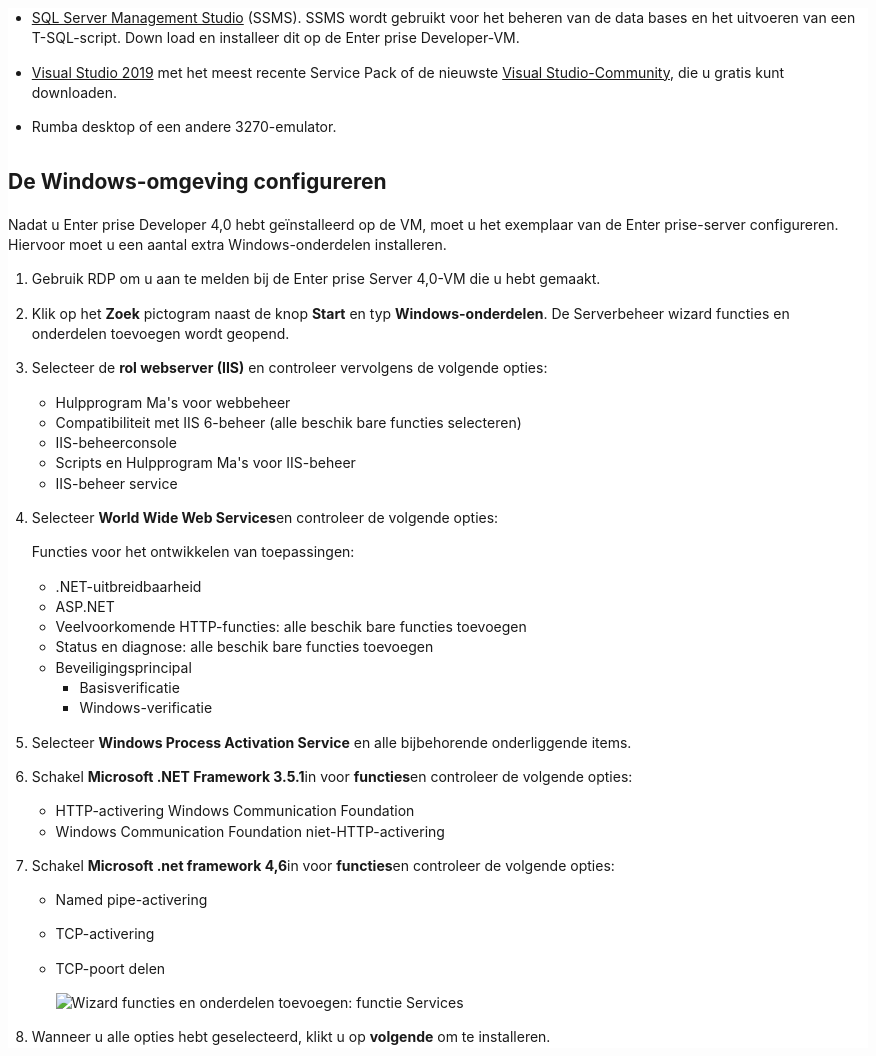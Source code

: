 - [SQL Server Management Studio](/sql/ssms/download-sql-server-management-studio-ssms?view=sql-server-2017) (SSMS). SSMS wordt gebruikt voor het beheren van de data bases en het uitvoeren van een T-SQL-script. Down load en installeer dit op de Enter prise Developer-VM.

- [Visual Studio 2019](https://azure.microsoft.com/downloads/) met het meest recente Service Pack of de nieuwste [Visual Studio-Community](https://visualstudio.microsoft.com/vs/community/), die u gratis kunt downloaden.

- Rumba desktop of een andere 3270-emulator.

## <a name="configure-the-windows-environment"></a>De Windows-omgeving configureren

Nadat u Enter prise Developer 4,0 hebt geïnstalleerd op de VM, moet u het exemplaar van de Enter prise-server configureren. Hiervoor moet u een aantal extra Windows-onderdelen installeren.

1. Gebruik RDP om u aan te melden bij de Enter prise Server 4,0-VM die u hebt gemaakt.

2. Klik op het **Zoek** pictogram naast de knop **Start** en typ **Windows-onderdelen**. De Serverbeheer wizard functies en onderdelen toevoegen wordt geopend.

3. Selecteer de **rol webserver (IIS)** en controleer vervolgens de volgende opties:

    - Hulpprogram Ma's voor webbeheer
    - Compatibiliteit met IIS 6-beheer (alle beschik bare functies selecteren)
    - IIS-beheerconsole
    - Scripts en Hulpprogram Ma's voor IIS-beheer
    - IIS-beheer service

4. Selecteer **World Wide Web Services**en controleer de volgende opties:

     Functies voor het ontwikkelen van toepassingen:
    - .NET-uitbreidbaarheid
    - ASP.NET
    - Veelvoorkomende HTTP-functies: alle beschik bare functies toevoegen
    - Status en diagnose: alle beschik bare functies toevoegen
    - Beveiligingsprincipal
        - Basisverificatie
        - Windows-verificatie

5. Selecteer **Windows Process Activation Service** en alle bijbehorende onderliggende items.

6. Schakel **Microsoft .NET Framework 3.5.1**in voor **functies**en controleer de volgende opties:

    - HTTP-activering Windows Communication Foundation
    - Windows Communication Foundation niet-HTTP-activering

7. Schakel **Microsoft .net framework 4,6**in voor **functies**en controleer de volgende opties:

   - Named pipe-activering
   - TCP-activering
   - TCP-poort delen

     ![Wizard functies en onderdelen toevoegen: functie Services](media/01-demo-roles.png)

8. Wanneer u alle opties hebt geselecteerd, klikt u op **volgende** om te installeren.
